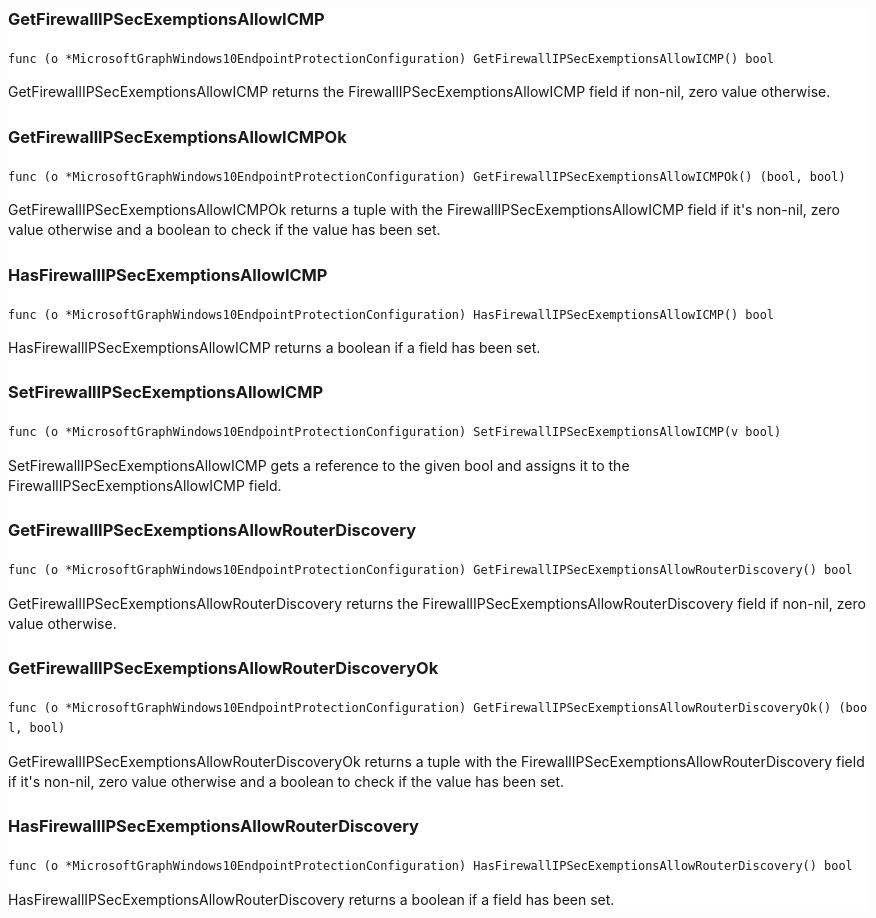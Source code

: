 ### GetFirewallIPSecExemptionsAllowICMP

`func (o *MicrosoftGraphWindows10EndpointProtectionConfiguration) GetFirewallIPSecExemptionsAllowICMP() bool`

GetFirewallIPSecExemptionsAllowICMP returns the FirewallIPSecExemptionsAllowICMP field if non-nil, zero value otherwise.

### GetFirewallIPSecExemptionsAllowICMPOk

`func (o *MicrosoftGraphWindows10EndpointProtectionConfiguration) GetFirewallIPSecExemptionsAllowICMPOk() (bool, bool)`

GetFirewallIPSecExemptionsAllowICMPOk returns a tuple with the FirewallIPSecExemptionsAllowICMP field if it's non-nil, zero value otherwise
and a boolean to check if the value has been set.

### HasFirewallIPSecExemptionsAllowICMP

`func (o *MicrosoftGraphWindows10EndpointProtectionConfiguration) HasFirewallIPSecExemptionsAllowICMP() bool`

HasFirewallIPSecExemptionsAllowICMP returns a boolean if a field has been set.

### SetFirewallIPSecExemptionsAllowICMP

`func (o *MicrosoftGraphWindows10EndpointProtectionConfiguration) SetFirewallIPSecExemptionsAllowICMP(v bool)`

SetFirewallIPSecExemptionsAllowICMP gets a reference to the given bool and assigns it to the FirewallIPSecExemptionsAllowICMP field.

### GetFirewallIPSecExemptionsAllowRouterDiscovery

`func (o *MicrosoftGraphWindows10EndpointProtectionConfiguration) GetFirewallIPSecExemptionsAllowRouterDiscovery() bool`

GetFirewallIPSecExemptionsAllowRouterDiscovery returns the FirewallIPSecExemptionsAllowRouterDiscovery field if non-nil, zero value otherwise.

### GetFirewallIPSecExemptionsAllowRouterDiscoveryOk

`func (o *MicrosoftGraphWindows10EndpointProtectionConfiguration) GetFirewallIPSecExemptionsAllowRouterDiscoveryOk() (bool, bool)`

GetFirewallIPSecExemptionsAllowRouterDiscoveryOk returns a tuple with the FirewallIPSecExemptionsAllowRouterDiscovery field if it's non-nil, zero value otherwise
and a boolean to check if the value has been set.

### HasFirewallIPSecExemptionsAllowRouterDiscovery

`func (o *MicrosoftGraphWindows10EndpointProtectionConfiguration) HasFirewallIPSecExemptionsAllowRouterDiscovery() bool`

HasFirewallIPSecExemptionsAllowRouterDiscovery returns a boolean if a field has been set.
